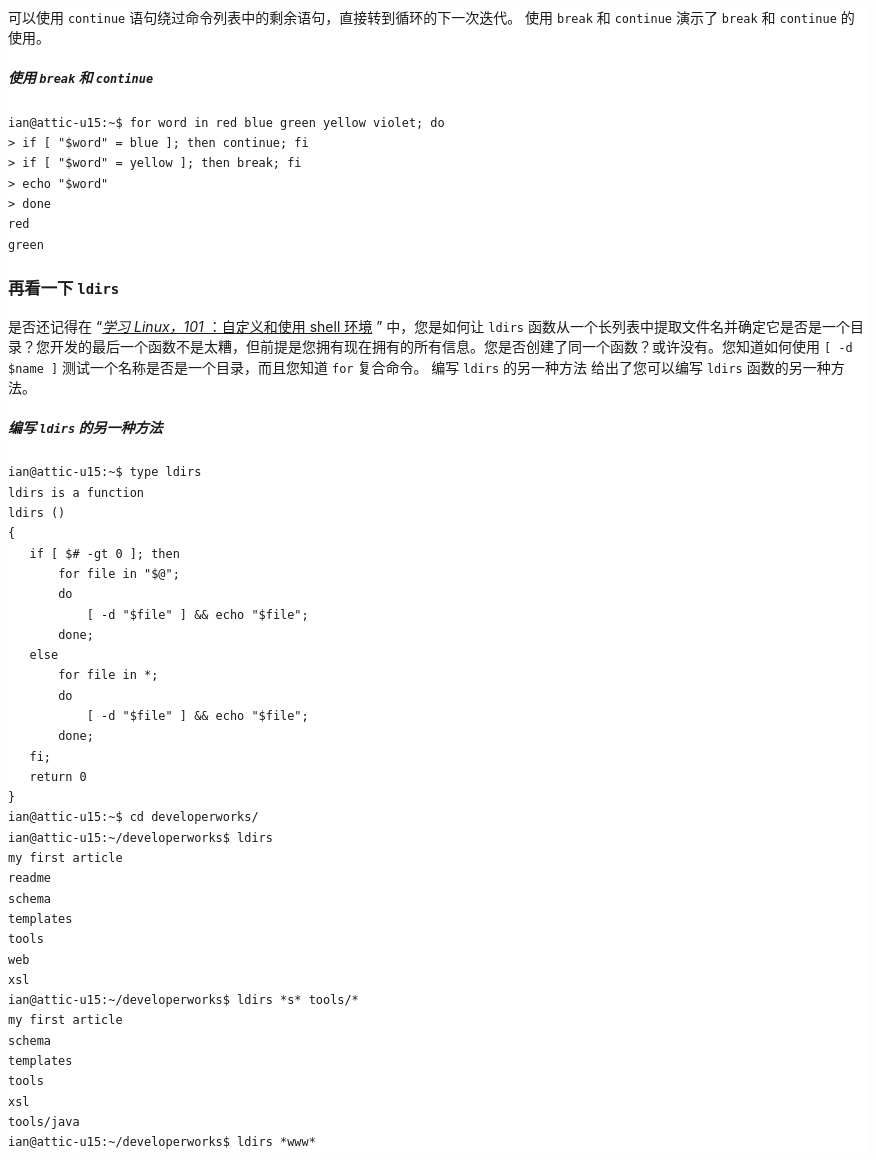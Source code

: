 可以使用 `continue` 语句绕过命令列表中的剩余语句，直接转到循环的下一次迭代。 使用 `break` 和 `continue` 演示了 `break` 和 `continue` 的使用。

##### 使用 `break` 和 `continue`

```
ian@attic-u15:~$ for word in red blue green yellow violet; do
> if [ "$word" = blue ]; then continue; fi
> if [ "$word" = yellow ]; then break; fi
> echo "$word"
> done
red
green 
```

### 再看一下 `ldirs`

是否还记得在 “[*学习 Linux，101* ：自定义和使用 shell 环境](https://www.ibm.com/developerworks/library/l-lpic1-105-1/) ” 中，您是如何让 `ldirs` 函数从一个长列表中提取文件名并确定它是否是一个目录？您开发的最后一个函数不是太糟，但前提是您拥有现在拥有的所有信息。您是否创建了同一个函数？或许没有。您知道如何使用 `[ -d $name ]` 测试一个名称是否是一个目录，而且您知道 `for` 复合命令。 编写 `ldirs` 的另一种方法 给出了您可以编写 `ldirs` 函数的另一种方法。

##### 编写 `ldirs` 的另一种方法

```
ian@attic-u15:~$ type ldirs
ldirs is a function
ldirs ()
{
   if [ $# -gt 0 ]; then
       for file in "$@";
       do
           [ -d "$file" ] && echo "$file";
       done;
   else
       for file in *;
       do
           [ -d "$file" ] && echo "$file";
       done;
   fi;
   return 0
}
ian@attic-u15:~$ cd developerworks/
ian@attic-u15:~/developerworks$ ldirs
my first article
readme
schema
templates
tools
web
xsl
ian@attic-u15:~/developerworks$ ldirs *s* tools/*
my first article
schema
templates
tools
xsl
tools/java
ian@attic-u15:~/developerworks$ ldirs *www* 
```
